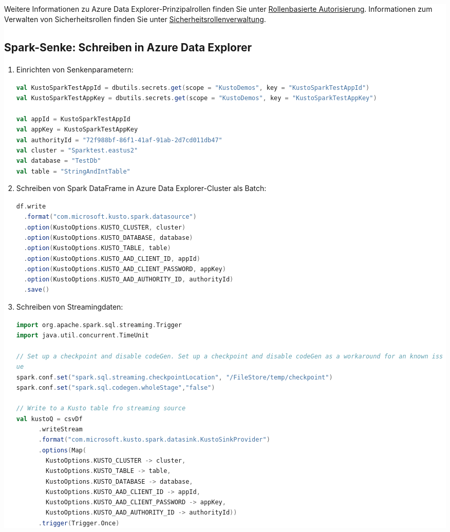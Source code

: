 Weitere Informationen zu Azure Data Explorer-Prinzipalrollen finden Sie unter [Rollenbasierte Autorisierung](/azure/kusto/management/access-control/role-based-authorization). Informationen zum Verwalten von Sicherheitsrollen finden Sie unter [Sicherheitsrollenverwaltung](/azure/kusto/management/security-roles).

## <a name="spark-sink-writing-to-azure-data-explorer"></a>Spark-Senke: Schreiben in Azure Data Explorer

1. Einrichten von Senkenparametern:

     ```scala
    val KustoSparkTestAppId = dbutils.secrets.get(scope = "KustoDemos", key = "KustoSparkTestAppId")
    val KustoSparkTestAppKey = dbutils.secrets.get(scope = "KustoDemos", key = "KustoSparkTestAppKey")
 
    val appId = KustoSparkTestAppId
    val appKey = KustoSparkTestAppKey
    val authorityId = "72f988bf-86f1-41af-91ab-2d7cd011db47"
    val cluster = "Sparktest.eastus2"
    val database = "TestDb"
    val table = "StringAndIntTable"
    ```

1. Schreiben von Spark DataFrame in Azure Data Explorer-Cluster als Batch:

    ```scala
    df.write
      .format("com.microsoft.kusto.spark.datasource")
      .option(KustoOptions.KUSTO_CLUSTER, cluster)
      .option(KustoOptions.KUSTO_DATABASE, database)
      .option(KustoOptions.KUSTO_TABLE, table)
      .option(KustoOptions.KUSTO_AAD_CLIENT_ID, appId)
      .option(KustoOptions.KUSTO_AAD_CLIENT_PASSWORD, appKey) 
      .option(KustoOptions.KUSTO_AAD_AUTHORITY_ID, authorityId)
      .save()
    ```

1. Schreiben von Streamingdaten:

    ```scala    
    import org.apache.spark.sql.streaming.Trigger
    import java.util.concurrent.TimeUnit
    
    // Set up a checkpoint and disable codeGen. Set up a checkpoint and disable codeGen as a workaround for an known issue 
    spark.conf.set("spark.sql.streaming.checkpointLocation", "/FileStore/temp/checkpoint")
    spark.conf.set("spark.sql.codegen.wholeStage","false")
    
    // Write to a Kusto table fro streaming source
    val kustoQ = csvDf
          .writeStream
          .format("com.microsoft.kusto.spark.datasink.KustoSinkProvider")
          .options(Map(
            KustoOptions.KUSTO_CLUSTER -> cluster,
            KustoOptions.KUSTO_TABLE -> table,
            KustoOptions.KUSTO_DATABASE -> database,
            KustoOptions.KUSTO_AAD_CLIENT_ID -> appId,
            KustoOptions.KUSTO_AAD_CLIENT_PASSWORD -> appKey,
            KustoOptions.KUSTO_AAD_AUTHORITY_ID -> authorityId))
          .trigger(Trigger.Once)
    